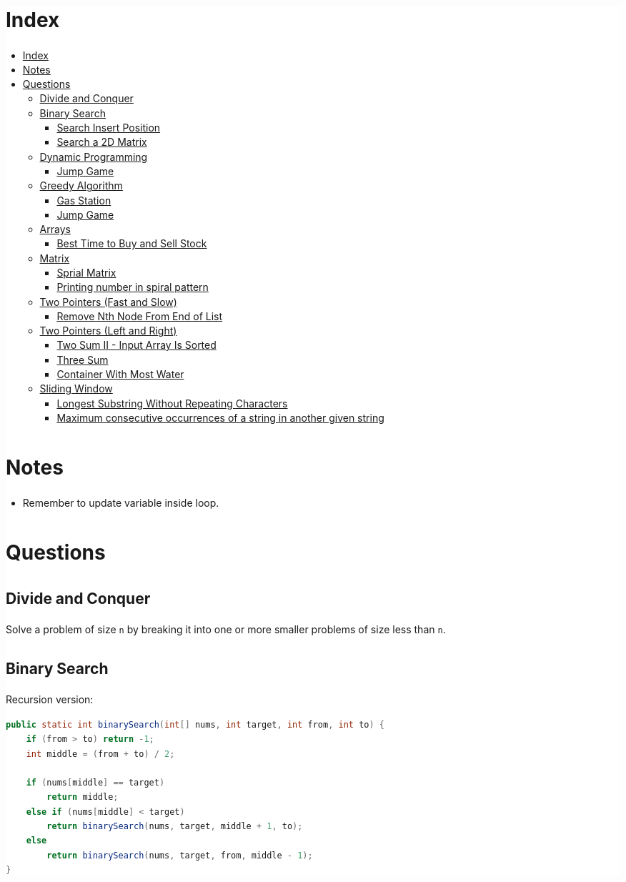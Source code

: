 # Index
- [Index](#index)
- [Notes](#notes)
- [Questions](#questions)
  - [Divide and Conquer](#divide-and-conquer)
  - [Binary Search](#binary-search)
    - [Search Insert Position](#search-insert-position)
    - [Search a 2D Matrix](#search-a-2d-matrix)
  - [Dynamic Programming](#dynamic-programming)
    - [Jump Game](#jump-game)
  - [Greedy Algorithm](#greedy-algorithm)
    - [Gas Station](#gas-station)
    - [Jump Game](#jump-game-1)
  - [Arrays](#arrays)
    - [Best Time to Buy and Sell Stock](#best-time-to-buy-and-sell-stock)
  - [Matrix](#matrix)
    - [Sprial Matrix](#sprial-matrix)
    - [Printing number in spiral pattern](#printing-number-in-spiral-pattern)
  - [Two Pointers (Fast and Slow)](#two-pointers-fast-and-slow)
    - [Remove Nth Node From End of List](#remove-nth-node-from-end-of-list)
  - [Two Pointers (Left and Right)](#two-pointers-left-and-right)
    - [Two Sum II - Input Array Is Sorted](#two-sum-ii---input-array-is-sorted)
    - [Three Sum](#three-sum)
    - [Container With Most Water](#container-with-most-water)
  - [Sliding Window](#sliding-window)
    - [Longest Substring Without Repeating Characters](#longest-substring-without-repeating-characters)
    - [Maximum consecutive occurrences of a string in another given string](#maximum-consecutive-occurrences-of-a-string-in-another-given-string)

# Notes

- Remember to update variable inside loop.

# Questions

## Divide and Conquer

Solve a problem of size `n` by breaking it into one or more smaller problems of size less than `n`.

## Binary Search

Recursion version:

```java
public static int binarySearch(int[] nums, int target, int from, int to) {
    if (from > to) return -1;
    int middle = (from + to) / 2;

    if (nums[middle] == target)
        return middle;
    else if (nums[middle] < target)
        return binarySearch(nums, target, middle + 1, to);
    else
        return binarySearch(nums, target, from, middle - 1);
}
```
